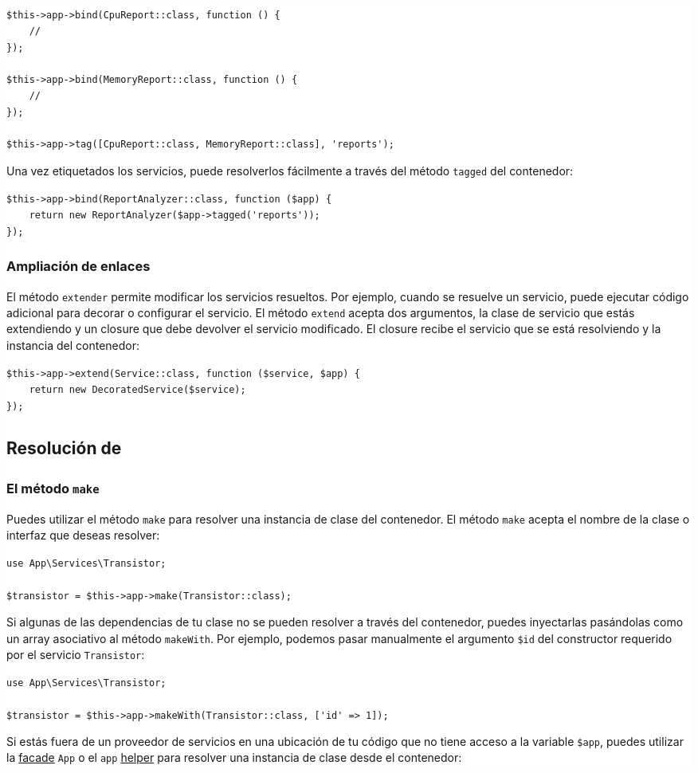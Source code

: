     $this->app->bind(CpuReport::class, function () {
        //
    });

    $this->app->bind(MemoryReport::class, function () {
        //
    });

    $this->app->tag([CpuReport::class, MemoryReport::class], 'reports');

Una vez etiquetados los servicios, puede resolverlos fácilmente a través del método `tagged` del contenedor:

    $this->app->bind(ReportAnalyzer::class, function ($app) {
        return new ReportAnalyzer($app->tagged('reports'));
    });

[]()

### Ampliación de enlaces

El método `extender` permite modificar los servicios resueltos. Por ejemplo, cuando se resuelve un servicio, puede ejecutar código adicional para decorar o configurar el servicio. El método `extend` acepta dos argumentos, la clase de servicio que estás extendiendo y un closure que debe devolver el servicio modificado. El closure recibe el servicio que se está resolviendo y la instancia del contenedor:

    $this->app->extend(Service::class, function ($service, $app) {
        return new DecoratedService($service);
    });

[]()

## Resolución de

[]()

### El método `make`

Puedes utilizar el método `make` para resolver una instancia de clase del contenedor. El método `make` acepta el nombre de la clase o interfaz que deseas resolver:

    use App\Services\Transistor;

    $transistor = $this->app->make(Transistor::class);

Si algunas de las dependencias de tu clase no se pueden resolver a través del contenedor, puedes inyectarlas pasándolas como un array asociativo al método `makeWith`. Por ejemplo, podemos pasar manualmente el argumento `$id` del constructor requerido por el servicio `Transistor`:

    use App\Services\Transistor;

    $transistor = $this->app->makeWith(Transistor::class, ['id' => 1]);

Si estás fuera de un proveedor de servicios en una ubicación de tu código que no tiene acceso a la variable `$app`, puedes utilizar la [facade](/docs/%7B%7Bversion%7D%7D/facades) `App` o el `app` [helper](/docs/%7B%7Bversion%7D%7D/helpers#method-app) para resolver una instancia de clase desde el contenedor:
